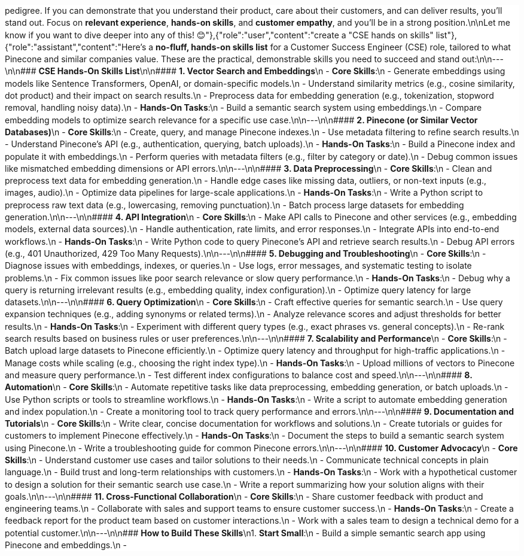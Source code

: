 pedigree. If you can demonstrate that you understand their product, care about their customers, and can deliver results, you’ll stand out. Focus on **relevant experience**, **hands-on skills**, and **customer empathy**, and you’ll be in a strong position.\n\nLet me know if you want to dive deeper into any of this! 😊"},{"role":"user","content":"create  a \"CSE hands on skills\" list"},{"role":"assistant","content":"Here’s a **no-fluff, hands-on skills list** for a Customer Success Engineer (CSE) role, tailored to what Pinecone and similar companies value. These are the practical, demonstrable skills you need to succeed and stand out:\n\n---\n\n### **CSE Hands-On Skills List**\n\n#### **1. Vector Search and Embeddings**\n   - **Core Skills**:\n     - Generate embeddings using models like Sentence Transformers, OpenAI, or domain-specific models.\n     - Understand similarity metrics (e.g., cosine similarity, dot product) and their impact on search results.\n     - Preprocess data for embedding generation (e.g., tokenization, stopword removal, handling noisy data).\n   - **Hands-On Tasks**:\n     - Build a semantic search system using embeddings.\n     - Compare embedding models to optimize search relevance for a specific use case.\n\n---\n\n#### **2. Pinecone (or Similar Vector Databases)**\n   - **Core Skills**:\n     - Create, query, and manage Pinecone indexes.\n     - Use metadata filtering to refine search results.\n     - Understand Pinecone’s API (e.g., authentication, querying, batch uploads).\n   - **Hands-On Tasks**:\n     - Build a Pinecone index and populate it with embeddings.\n     - Perform queries with metadata filters (e.g., filter by category or date).\n     - Debug common issues like mismatched embedding dimensions or API errors.\n\n---\n\n#### **3. Data Preprocessing**\n   - **Core Skills**:\n     - Clean and preprocess text data for embedding generation.\n     - Handle edge cases like missing data, outliers, or non-text inputs (e.g., images, audio).\n     - Optimize data pipelines for large-scale applications.\n   - **Hands-On Tasks**:\n     - Write a Python script to preprocess raw text data (e.g., lowercasing, removing punctuation).\n     - Batch process large datasets for embedding generation.\n\n---\n\n#### **4. API Integration**\n   - **Core Skills**:\n     - Make API calls to Pinecone and other services (e.g., embedding models, external data sources).\n     - Handle authentication, rate limits, and error responses.\n     - Integrate APIs into end-to-end workflows.\n   - **Hands-On Tasks**:\n     - Write Python code to query Pinecone’s API and retrieve search results.\n     - Debug API errors (e.g., 401 Unauthorized, 429 Too Many Requests).\n\n---\n\n#### **5. Debugging and Troubleshooting**\n   - **Core Skills**:\n     - Diagnose issues with embeddings, indexes, or queries.\n     - Use logs, error messages, and systematic testing to isolate problems.\n     - Fix common issues like poor search relevance or slow query performance.\n   - **Hands-On Tasks**:\n     - Debug why a query is returning irrelevant results (e.g., embedding quality, index configuration).\n     - Optimize query latency for large datasets.\n\n---\n\n#### **6. Query Optimization**\n   - **Core Skills**:\n     - Craft effective queries for semantic search.\n     - Use query expansion techniques (e.g., adding synonyms or related terms).\n     - Analyze relevance scores and adjust thresholds for better results.\n   - **Hands-On Tasks**:\n     - Experiment with different query types (e.g., exact phrases vs. general concepts).\n     - Re-rank search results based on business rules or user preferences.\n\n---\n\n#### **7. Scalability and Performance**\n   - **Core Skills**:\n     - Batch upload large datasets to Pinecone efficiently.\n     - Optimize query latency and throughput for high-traffic applications.\n     - Manage costs while scaling (e.g., choosing the right index type).\n   - **Hands-On Tasks**:\n     - Upload millions of vectors to Pinecone and measure query performance.\n     - Test different index configurations to balance cost and speed.\n\n---\n\n#### **8. Automation**\n   - **Core Skills**:\n     - Automate repetitive tasks like data preprocessing, embedding generation, or batch uploads.\n     - Use Python scripts or tools to streamline workflows.\n   - **Hands-On Tasks**:\n     - Write a script to automate embedding generation and index population.\n     - Create a monitoring tool to track query performance and errors.\n\n---\n\n#### **9. Documentation and Tutorials**\n   - **Core Skills**:\n     - Write clear, concise documentation for workflows and solutions.\n     - Create tutorials or guides for customers to implement Pinecone effectively.\n   - **Hands-On Tasks**:\n     - Document the steps to build a semantic search system using Pinecone.\n     - Write a troubleshooting guide for common Pinecone errors.\n\n---\n\n#### **10. Customer Advocacy**\n   - **Core Skills**:\n     - Understand customer use cases and tailor solutions to their needs.\n     - Communicate technical concepts in plain language.\n     - Build trust and long-term relationships with customers.\n   - **Hands-On Tasks**:\n     - Work with a hypothetical customer to design a solution for their semantic search use case.\n     - Write a report summarizing how your solution aligns with their goals.\n\n---\n\n#### **11. Cross-Functional Collaboration**\n   - **Core Skills**:\n     - Share customer feedback with product and engineering teams.\n     - Collaborate with sales and support teams to ensure customer success.\n   - **Hands-On Tasks**:\n     - Create a feedback report for the product team based on customer interactions.\n     - Work with a sales team to design a technical demo for a potential customer.\n\n---\n\n### **How to Build These Skills**\n1. **Start Small**:\n   - Build a simple semantic search app using Pinecone and embeddings.\n   -
